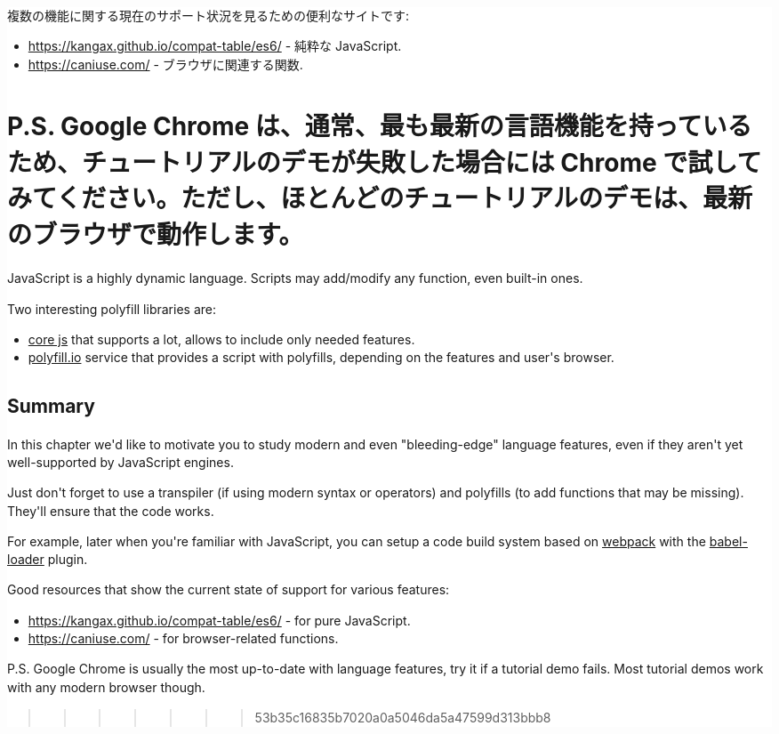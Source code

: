 複数の機能に関する現在のサポート状況を見るための便利なサイトです:
- <https://kangax.github.io/compat-table/es6/> - 純粋な JavaScript.
- <https://caniuse.com/> - ブラウザに関連する関数.

P.S. Google Chrome は、通常、最も最新の言語機能を持っているため、チュートリアルのデモが失敗した場合には Chrome で試してみてください。ただし、ほとんどのチュートリアルのデモは、最新のブラウザで動作します。
=======
JavaScript is a highly dynamic language. Scripts may add/modify any function, even built-in ones.

Two interesting polyfill libraries are:
- [core js](https://github.com/zloirock/core-js) that supports a lot, allows to include only needed features.
- [polyfill.io](http://polyfill.io) service that provides a script with polyfills, depending on the features and user's browser.


## Summary

In this chapter we'd like to motivate you to study modern and even "bleeding-edge" language features, even if they aren't yet well-supported by JavaScript engines.

Just don't forget to use a transpiler (if using modern syntax or operators) and polyfills (to add functions that may be missing). They'll ensure that the code works.

For example, later when you're familiar with JavaScript, you can setup a code build system based on [webpack](https://webpack.js.org/) with the [babel-loader](https://github.com/babel/babel-loader) plugin.

Good resources that show the current state of support for various features:
- <https://kangax.github.io/compat-table/es6/> - for pure JavaScript.
- <https://caniuse.com/> - for browser-related functions.

P.S. Google Chrome is usually the most up-to-date with language features, try it if a tutorial demo fails. Most tutorial demos work with any modern browser though.
>>>>>>> 53b35c16835b7020a0a5046da5a47599d313bbb8

